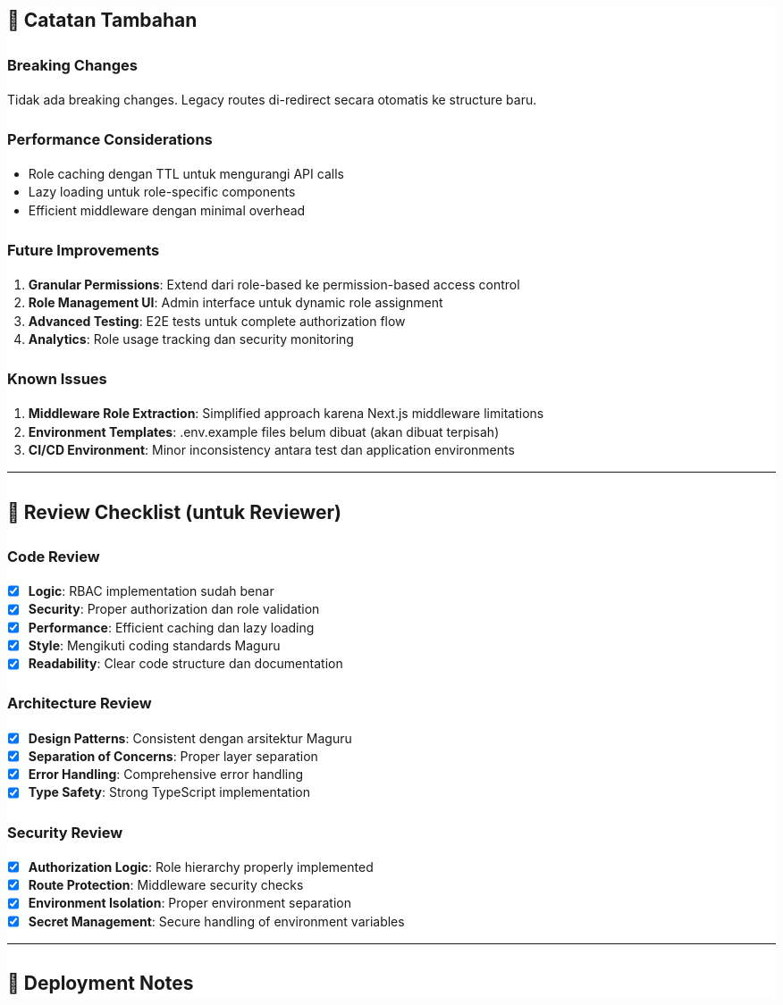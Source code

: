 
## 📝 Catatan Tambahan

### Breaking Changes
Tidak ada breaking changes. Legacy routes di-redirect secara otomatis ke structure baru.

### Performance Considerations
- Role caching dengan TTL untuk mengurangi API calls
- Lazy loading untuk role-specific components
- Efficient middleware dengan minimal overhead

### Future Improvements
1. **Granular Permissions**: Extend dari role-based ke permission-based access control
2. **Role Management UI**: Admin interface untuk dynamic role assignment
3. **Advanced Testing**: E2E tests untuk complete authorization flow
4. **Analytics**: Role usage tracking dan security monitoring

### Known Issues
1. **Middleware Role Extraction**: Simplified approach karena Next.js middleware limitations
2. **Environment Templates**: .env.example files belum dibuat (akan dibuat terpisah)
3. **CI/CD Environment**: Minor inconsistency antara test dan application environments

---

## 👥 Review Checklist (untuk Reviewer)

### Code Review
- [x] **Logic**: RBAC implementation sudah benar
- [x] **Security**: Proper authorization dan role validation
- [x] **Performance**: Efficient caching dan lazy loading
- [x] **Style**: Mengikuti coding standards Maguru
- [x] **Readability**: Clear code structure dan documentation

### Architecture Review
- [x] **Design Patterns**: Consistent dengan arsitektur Maguru
- [x] **Separation of Concerns**: Proper layer separation
- [x] **Error Handling**: Comprehensive error handling
- [x] **Type Safety**: Strong TypeScript implementation

### Security Review
- [x] **Authorization Logic**: Role hierarchy properly implemented
- [x] **Route Protection**: Middleware security checks
- [x] **Environment Isolation**: Proper environment separation
- [x] **Secret Management**: Secure handling of environment variables

---

## 🚀 Deployment Notes
